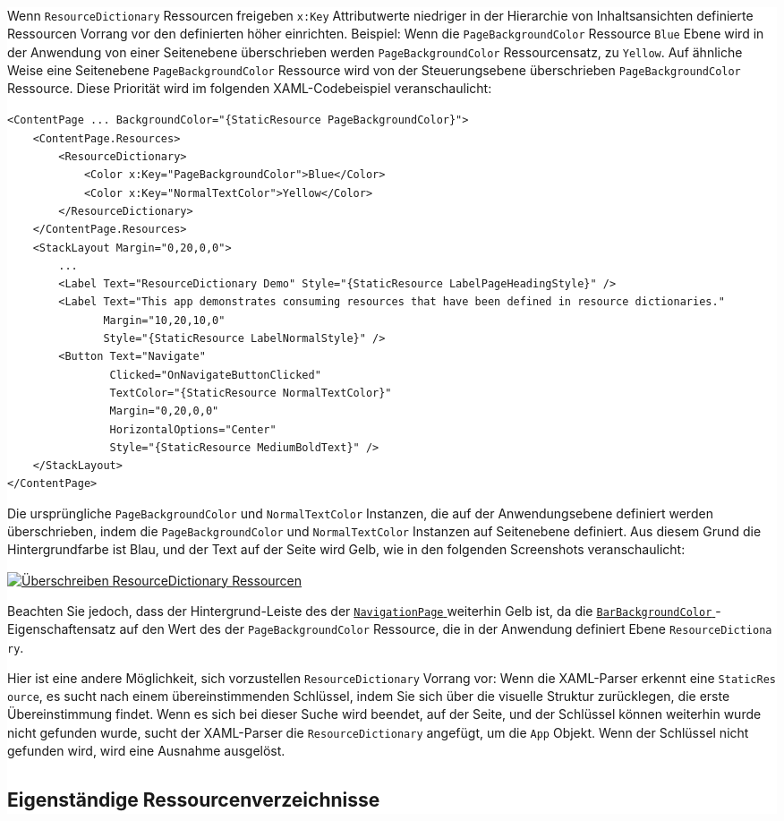 Wenn `ResourceDictionary` Ressourcen freigeben `x:Key` Attributwerte niedriger in der Hierarchie von Inhaltsansichten definierte Ressourcen Vorrang vor den definierten höher einrichten. Beispiel: Wenn die `PageBackgroundColor` Ressource `Blue` Ebene wird in der Anwendung von einer Seitenebene überschrieben werden `PageBackgroundColor` Ressourcensatz, zu `Yellow`. Auf ähnliche Weise eine Seitenebene `PageBackgroundColor` Ressource wird von der Steuerungsebene überschrieben `PageBackgroundColor` Ressource. Diese Priorität wird im folgenden XAML-Codebeispiel veranschaulicht:

```xaml
<ContentPage ... BackgroundColor="{StaticResource PageBackgroundColor}">
    <ContentPage.Resources>
        <ResourceDictionary>
            <Color x:Key="PageBackgroundColor">Blue</Color>
            <Color x:Key="NormalTextColor">Yellow</Color>
        </ResourceDictionary>
    </ContentPage.Resources>
    <StackLayout Margin="0,20,0,0">
        ...
        <Label Text="ResourceDictionary Demo" Style="{StaticResource LabelPageHeadingStyle}" />
        <Label Text="This app demonstrates consuming resources that have been defined in resource dictionaries."
               Margin="10,20,10,0"
               Style="{StaticResource LabelNormalStyle}" />
        <Button Text="Navigate"
                Clicked="OnNavigateButtonClicked"
                TextColor="{StaticResource NormalTextColor}"
                Margin="0,20,0,0"
                HorizontalOptions="Center"
                Style="{StaticResource MediumBoldText}" />
    </StackLayout>
</ContentPage>
```

Die ursprüngliche `PageBackgroundColor` und `NormalTextColor` Instanzen, die auf der Anwendungsebene definiert werden überschrieben, indem die `PageBackgroundColor` und `NormalTextColor` Instanzen auf Seitenebene definiert. Aus diesem Grund die Hintergrundfarbe ist Blau, und der Text auf der Seite wird Gelb, wie in den folgenden Screenshots veranschaulicht:

[![](resource-dictionaries-images/overridding-screenshots-sml.png "Überschreiben ResourceDictionary Ressourcen")](resource-dictionaries-images/overridding-screenshots.png#lightbox "ResourceDictionary Ressourcen überschreiben")

Beachten Sie jedoch, dass der Hintergrund-Leiste des der [ `NavigationPage` ](xref:Xamarin.Forms.NavigationPage) weiterhin Gelb ist, da die [ `BarBackgroundColor` ](xref:Xamarin.Forms.NavigationPage.BarBackgroundColor) -Eigenschaftensatz auf den Wert des der `PageBackgroundColor` Ressource, die in der Anwendung definiert Ebene `ResourceDictionary`.

Hier ist eine andere Möglichkeit, sich vorzustellen `ResourceDictionary` Vorrang vor: Wenn die XAML-Parser erkennt eine `StaticResource`, es sucht nach einem übereinstimmenden Schlüssel, indem Sie sich über die visuelle Struktur zurücklegen, die erste Übereinstimmung findet. Wenn es sich bei dieser Suche wird beendet, auf der Seite, und der Schlüssel können weiterhin wurde nicht gefunden wurde, sucht der XAML-Parser die `ResourceDictionary` angefügt, um die `App` Objekt. Wenn der Schlüssel nicht gefunden wird, wird eine Ausnahme ausgelöst.

## <a name="stand-alone-resource-dictionaries"></a>Eigenständige Ressourcenverzeichnisse
